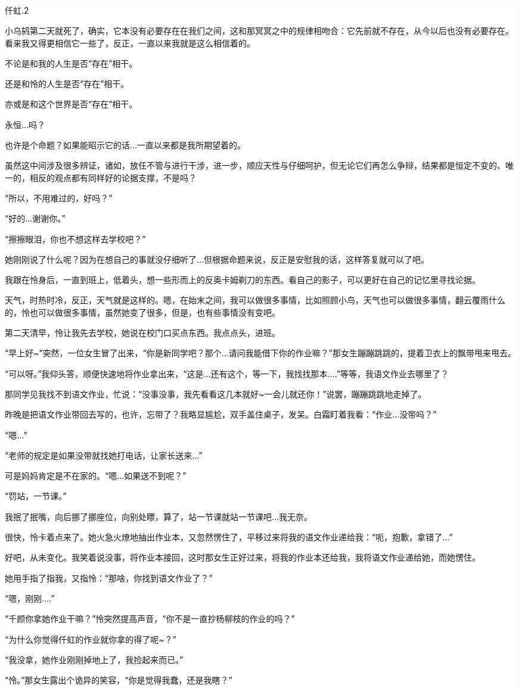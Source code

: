 

仟虹.2

小乌鸫第二天就死了，确实，它本没有必要存在在我们之间，这和那冥冥之中的规律相吻合：它先前就不存在，从今以后也没有必要存在。看来我又得更相信它一些了，反正，一直以来我就是这么相信着的。

不论是和我的人生是否“存在”相干。

还是和怜的人生是否“存在”相干。

亦或是和这个世界是否“存在”相干。

永恒...吗？

也许是个命题？如果能昭示它的话...一直以来都是我所期望着的。

虽然这中间涉及很多辨证，诸如，放任不管与进行干涉，进一步，顺应天性与仔细呵护，但无论它们再怎么争辩，结果都是恒定不变的、唯一的，相反的观点都有同样好的论据支撑，不是吗？

“所以，不用难过的，好吗？”

“好的...谢谢你。”

“擦擦眼泪，你也不想这样去学校吧？”

她刚刚说了什么呢？因为在想自己的事就没仔细听了...但根据命题来说，反正是安慰我的话，这样答复就可以了吧。

我跟在怜身后，一直到班上，低着头，想一些形而上的反奥卡姆剃刀的东西。看自己的影子，可以更好在自己的记忆里寻找论据。

天气，时热时冷，反正，天气就是这样的。嗯，在始末之间，我可以做很多事情，比如照顾小鸟，天气也可以做很多事情，翻云覆雨什么的，怜也可以做很多事情，虽然她变了很多，但是，也有些事情没有变吧。

第二天清早，怜让我先去学校，她说在校门口买点东西。我点点头，进班。

“早上好~”突然，一位女生冒了出来，“你是新同学吧？那个...请问我能借下你的作业嘛？”那女生蹦蹦跳跳的，提着卫衣上的飘带甩来甩去。

“可以呀。”我仰头答，顺便快速地将作业拿出来，“这是...还有这个，等一下，我找找那本....”等等，我语文作业去哪里了？

那同学见我找不到语文作业，忙说：“没事没事，我先看看这几本就好~一会儿就还你！”说罢，蹦蹦跳跳地走掉了。

昨晚是把语文作业带回去写的，也许，忘带了？我略显尴尬，双手盖住桌子，发呆。白霜盯着我看：“作业...没带吗？”

“嗯...”

“老师的规定是如果没带就找她打电话，让家长送来...”

可是妈妈肯定是不在家的。“嗯...如果送不到呢？”

“罚站，一节课。”

我抿了抿嘴，向后挪了挪座位，向别处瞟，算了，站一节课就站一节课吧...我无奈。

很快，怜卡着点来了。她火急火燎地抽出作业本，又忽然愣住了，平移过来将我的语文作业递给我：“呃，抱歉，拿错了...”

好吧，从未变化。我笑着说没事，将作业本接回，这时那女生正好过来，将我的作业本还给我，我将语文作业递给她，而她愣住。

她用手指了指我，又指怜：“那啥，你找到语文作业了？”

“嗯，刚刚....”

“千颜你拿她作业干嘛？”怜突然提高声音，“你不是一直抄杨柳枝的作业的吗？”

“为什么你觉得仟虹的作业就你拿的得了呢~？”

“我没拿，她作业刚刚掉地上了，我捡起来而已。”

“怜。”那女生露出个诡异的笑容，“你是觉得我蠢，还是我瞎？”
